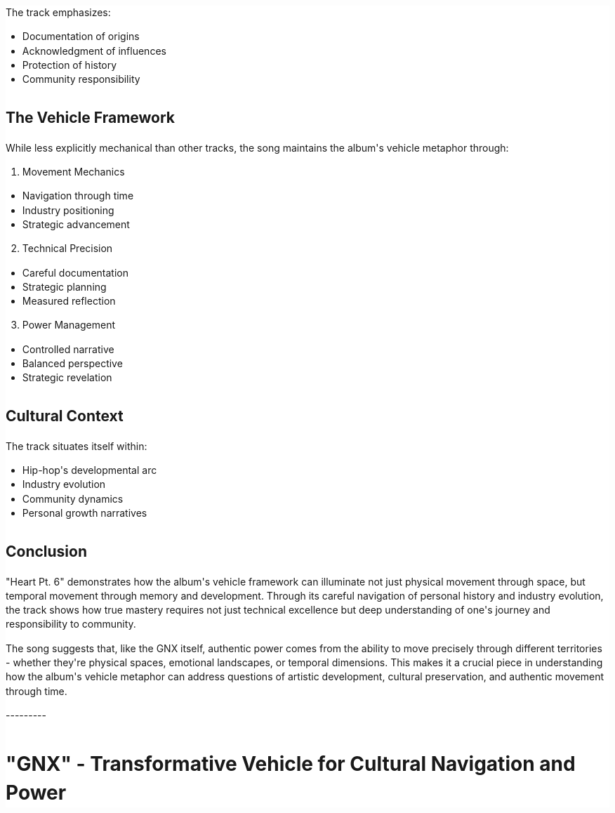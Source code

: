 The track emphasizes:

* Documentation of origins  
* Acknowledgment of influences  
* Protection of history  
* Community responsibility

## **The Vehicle Framework**

While less explicitly mechanical than other tracks, the song maintains the album's vehicle metaphor through:

1. Movement Mechanics  
* Navigation through time  
* Industry positioning  
* Strategic advancement  
2. Technical Precision  
* Careful documentation  
* Strategic planning  
* Measured reflection  
3. Power Management  
* Controlled narrative  
* Balanced perspective  
* Strategic revelation

## **Cultural Context**

The track situates itself within:

* Hip-hop's developmental arc  
* Industry evolution  
* Community dynamics  
* Personal growth narratives

## **Conclusion**

"Heart Pt. 6" demonstrates how the album's vehicle framework can illuminate not just physical movement through space, but temporal movement through memory and development. Through its careful navigation of personal history and industry evolution, the track shows how true mastery requires not just technical excellence but deep understanding of one's journey and responsibility to community.

The song suggests that, like the GNX itself, authentic power comes from the ability to move precisely through different territories \- whether they're physical spaces, emotional landscapes, or temporal dimensions. This makes it a crucial piece in understanding how the album's vehicle metaphor can address questions of artistic development, cultural preservation, and authentic movement through time.

\---------

# **"GNX" \- Transformative Vehicle for Cultural Navigation and Power**
